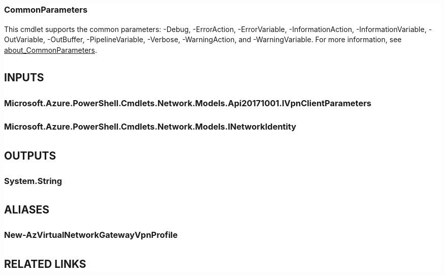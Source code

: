 ### CommonParameters
This cmdlet supports the common parameters: -Debug, -ErrorAction, -ErrorVariable, -InformationAction, -InformationVariable, -OutVariable, -OutBuffer, -PipelineVariable, -Verbose, -WarningAction, and -WarningVariable. For more information, see [about_CommonParameters](http://go.microsoft.com/fwlink/?LinkID=113216).

## INPUTS

### Microsoft.Azure.PowerShell.Cmdlets.Network.Models.Api20171001.IVpnClientParameters

### Microsoft.Azure.PowerShell.Cmdlets.Network.Models.INetworkIdentity

## OUTPUTS

### System.String

## ALIASES

### New-AzVirtualNetworkGatewayVpnProfile

## RELATED LINKS

